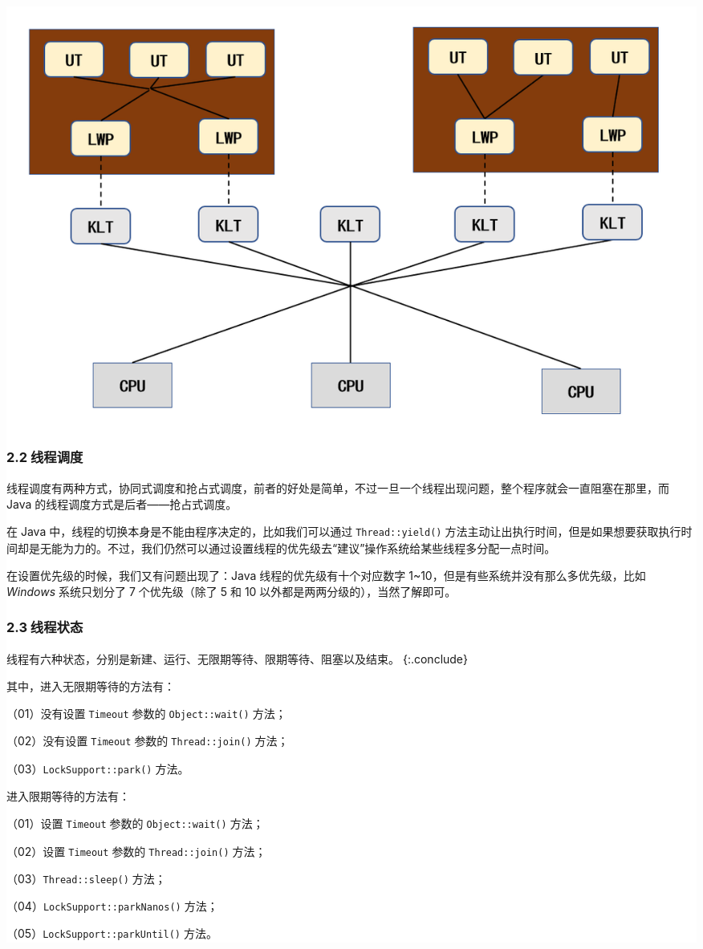 ![cpu-to-cache](/assets/images/jvm/image/thread-m-n.png)

### 2.2 线程调度

线程调度有两种方式，协同式调度和抢占式调度，前者的好处是简单，不过一旦一个线程出现问题，整个程序就会一直阻塞在那里，而 Java 的线程调度方式是后者——抢占式调度。

在 Java 中，线程的切换本身是不能由程序决定的，比如我们可以通过 `Thread::yield()` 方法主动让出执行时间，但是如果想要获取执行时间却是无能为力的。不过，我们仍然可以通过设置线程的优先级去“建议”操作系统给某些线程多分配一点时间。

在设置优先级的时候，我们又有问题出现了：Java 线程的优先级有十个对应数字 1~10，但是有些系统并没有那么多优先级，比如 *Windows* 系统只划分了 7 个优先级（除了 5 和 10 以外都是两两分级的），当然了解即可。

### 2.3 线程状态

线程有六种状态，分别是新建、运行、无限期等待、限期等待、阻塞以及结束。
{:.conclude}

其中，进入无限期等待的方法有：

（01）没有设置 `Timeout` 参数的 `Object::wait()` 方法；

（02）没有设置 `Timeout` 参数的 `Thread::join()` 方法；

（03）`LockSupport::park()` 方法。

进入限期等待的方法有：

（01）设置 `Timeout` 参数的 `Object::wait()` 方法；

（02）设置 `Timeout` 参数的 `Thread::join()` 方法；

（03）`Thread::sleep()` 方法；

（04）`LockSupport::parkNanos()` 方法；

（05）`LockSupport::parkUntil()` 方法。



